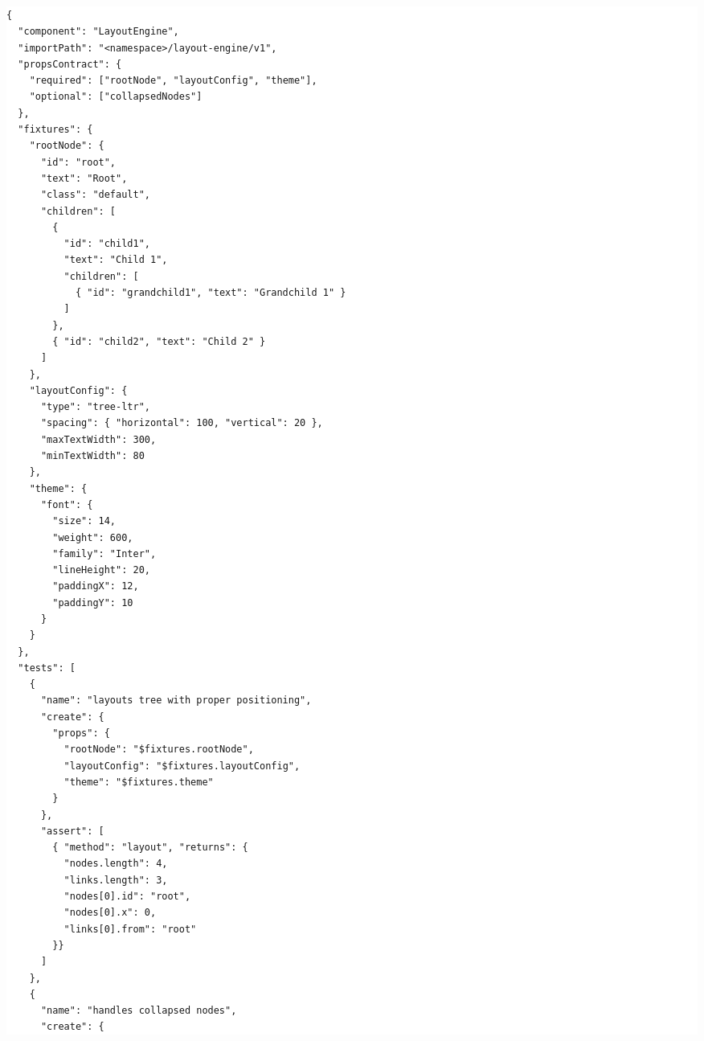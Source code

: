 ```conformance
{
  "component": "LayoutEngine",
  "importPath": "<namespace>/layout-engine/v1",
  "propsContract": {
    "required": ["rootNode", "layoutConfig", "theme"],
    "optional": ["collapsedNodes"]
  },
  "fixtures": {
    "rootNode": {
      "id": "root",
      "text": "Root",
      "class": "default",
      "children": [
        {
          "id": "child1",
          "text": "Child 1",
          "children": [
            { "id": "grandchild1", "text": "Grandchild 1" }
          ]
        },
        { "id": "child2", "text": "Child 2" }
      ]
    },
    "layoutConfig": {
      "type": "tree-ltr",
      "spacing": { "horizontal": 100, "vertical": 20 },
      "maxTextWidth": 300,
      "minTextWidth": 80
    },
    "theme": {
      "font": {
        "size": 14,
        "weight": 600,
        "family": "Inter",
        "lineHeight": 20,
        "paddingX": 12,
        "paddingY": 10
      }
    }
  },
  "tests": [
    {
      "name": "layouts tree with proper positioning",
      "create": {
        "props": {
          "rootNode": "$fixtures.rootNode",
          "layoutConfig": "$fixtures.layoutConfig",
          "theme": "$fixtures.theme"
        }
      },
      "assert": [
        { "method": "layout", "returns": {
          "nodes.length": 4,
          "links.length": 3,
          "nodes[0].id": "root",
          "nodes[0].x": 0,
          "links[0].from": "root"
        }}
      ]
    },
    {
      "name": "handles collapsed nodes",
      "create": {
```